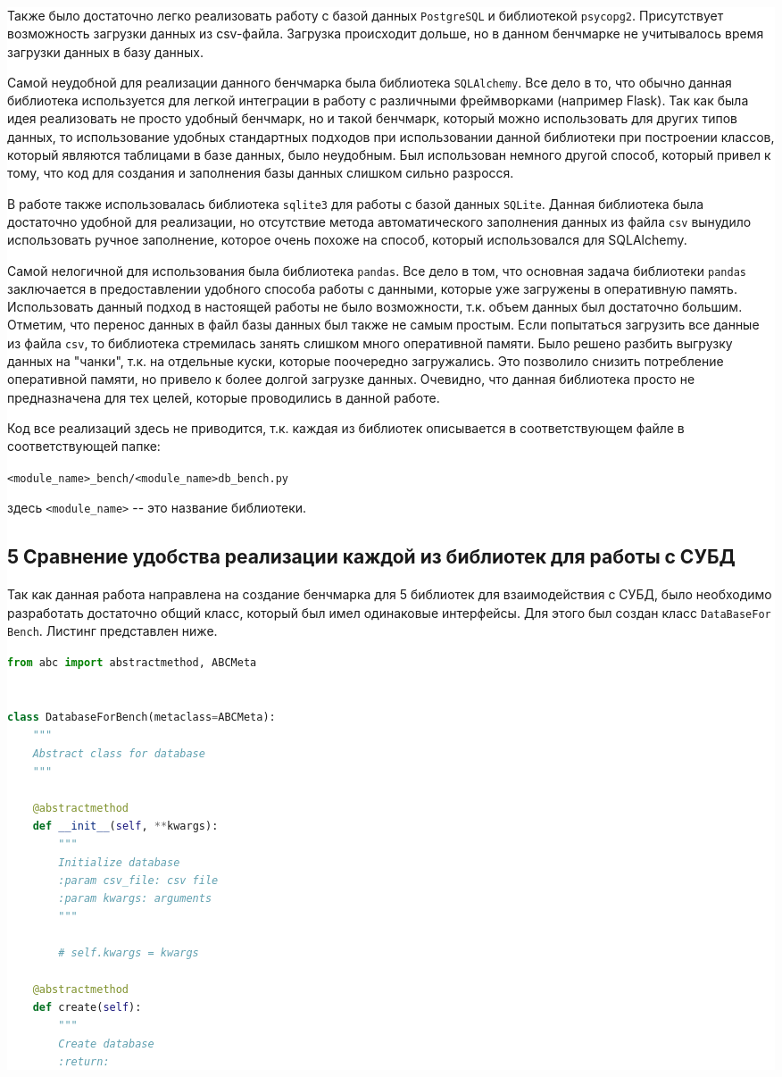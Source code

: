 Также было достаточно легко реализовать работу с базой данных `PostgreSQL` и библиотекой `psycopg2`. Присутствует возможность загрузки данных из csv-файла. Загрузка происходит дольше, но в данном бенчмарке не учитывалось время загрузки данных в базу данных.

Самой неудобной для реализации данного бенчмарка была библиотека `SQLAlchemy`. Все дело в то, что обычно данная библиотека используется для легкой интеграции в работу с различными фреймворками (например Flask). Так как была идея реализовать не просто удобный бенчмарк, но и такой бенчмарк, который можно использовать для других типов данных, то использование удобных стандартных подходов при использовании данной библиотеки при построении классов, который являются таблицами в базе данных, было неудобным. Был использован немного другой способ, который привел к тому, что код для создания и заполнения базы данных слишком сильно разросся.

В работе также использовалась библиотека `sqlite3` для работы с базой данных `SQLite`. Данная библиотека была достаточно удобной для реализации, но отсутствие метода автоматического заполнения данных из файла `csv` вынудило использовать ручное заполнение, которое очень похоже на способ, который использовался для SQLAlchemy.

Самой нелогичной для использования была библиотека `pandas`. Все дело в том, что основная задача библиотеки `pandas` заключается в предоставлении удобного способа работы с данными, которые уже загружены в оперативную память. Использовать данный подход в настоящей работы не было возможности, т.к. объем данных был достаточно большим. Отметим, что перенос данных в файл базы данных был также не самым простым. Если попытаться загрузить все данные из файла `csv`, то библиотека стремилась занять слишком много оперативной памяти. Было решено разбить выгрузку данных на "чанки", т.к. на отдельные куски, которые поочередно загружались. Это позволило снизить потребление оперативной памяти, но привело к более долгой загрузке данных. Очевидно, что данная библиотека просто не предназначена для тех целей, которые проводились в данной работе.

Код все реализаций здесь не приводится, т.к. каждая из библиотек описывается в соответствующем файле в соответствующей папке:

```text
<module_name>_bench/<module_name>db_bench.py
```

здесь `<module_name>` -- это название библиотеки.

## 5 Сравнение удобства реализации каждой из библиотек для работы с СУБД

Так как данная работа направлена на создание бенчмарка для 5 библиотек для взаимодействия с СУБД, было необходимо разработать достаточно общий класс, который был имел одинаковые интерфейсы. Для этого был создан класс `DataBaseForBench`. Листинг представлен ниже.

```python
from abc import abstractmethod, ABCMeta


class DatabaseForBench(metaclass=ABCMeta):
    """
    Abstract class for database
    """

    @abstractmethod
    def __init__(self, **kwargs):
        """
        Initialize database
        :param csv_file: csv file
        :param kwargs: arguments
        """

        # self.kwargs = kwargs

    @abstractmethod
    def create(self):
        """
        Create database
        :return:
```